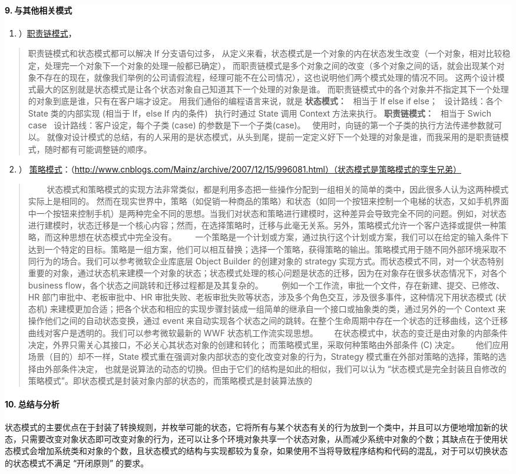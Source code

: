 #### 9. 与其他相关模式

1. ）[职责链模式](http://blog.csdn.net/hguisu/article/details/7547231)，
> 职责链模式和状态模式都可以解决 If 分支语句过多，
> 从定义来看，状态模式是一个对象的内在状态发生改变（一个对象，相对比较稳定，处理完一个对象下一个对象的处理一般都已确定），
> 而职责链模式是多个对象之间的改变（多个对象之间的话，就会出现某个对象不存在的现在，就像我们举例的公司请假流程，经理可能不在公司情况），这也说明他们两个模式处理的情况不同。
> 这两个设计模式最大的区别就是状态模式是让各个状态对象自己知道其下一个处理的对象是谁。
> 而职责链模式中的各个对象并不指定其下一个处理的对象到底是谁，只有在客户端才设定。
> 用我们通俗的编程语言来说，就是
> **状态模式：**
>   相当于 If else if else；
>   设计路线：各个 State 类的内部实现 (相当于 If，else If 内的条件)
>   执行时通过 State 调用 Context 方法来执行。
> **职责链模式：**
>   相当于 Swich case
>   设计路线：客户设定，每个子类 (case) 的参数是下一个子类(case)。
>   使用时，向链的第一个子类的执行方法传递参数就可以。
> 就像对设计模式的总结，有的人采用的是状态模式，从头到尾，提前一定定义好下一个处理的对象是谁，而我采用的是职责链模式，随时都有可能调整链的顺序。
> 
2. ） [策略模式](http://blog.csdn.net/hguisu/article/details/7558249)：（http://www.cnblogs.com/Mainz/archive/2007/12/15/996081.html）（状态模式是策略模式的孪生兄弟）
>         状态模式和策略模式的实现方法非常类似，都是利用多态把一些操作分配到一组相关的简单的类中，因此很多人认为这两种模式实际上是相同的。
> 然而在现实世界中，策略（如促销一种商品的策略）和状态（如同一个按钮来控制一个电梯的状态，又如手机界面中一个按钮来控制手机）是两种完全不同的思想。当我们对状态和策略进行建模时，这种差异会导致完全不同的问题。例如，对状态进行建模时，状态迁移是一个核心内容；然而，在选择策略时，迁移与此毫无关系。另外，策略模式允许一个客户选择或提供一种策略，而这种思想在状态模式中完全没有。
>        一个策略是一个计划或方案，通过执行这个计划或方案，我们可以在给定的输入条件下达到一个特定的目标。策略是一组方案，他们可以相互替换；选择一个策略，获得策略的输出。策略模式用于随不同外部环境采取不同行为的场合。我们可以参考微软企业库底层 Object Builder 的创建对象的 strategy 实现方式。而状态模式不同，对一个状态特别重要的对象，通过状态机来建模一个对象的状态；状态模式处理的核心问题是状态的迁移，因为在对象存在很多状态情况下，对各个 business flow，各个状态之间跳转和迁移过程都是及其复杂的。
>        例如一个工作流，审批一个文件，存在新建、提交、已修改、HR 部门审批中、老板审批中、HR 审批失败、老板审批失败等状态，涉及多个角色交互，涉及很多事件，这种情况下用状态模式 (状态机) 来建模更加合适；把各个状态和相应的实现步骤封装成一组简单的继承自一个接口或抽象类的类，通过另外的一个 Context 来操作他们之间的自动状态变换，通过 event 来自动实现各个状态之间的跳转。在整个生命周期中存在一个状态的迁移曲线，这个迁移曲线对客户是透明的。我们可以参考微软最新的 WWF 状态机工作流实现思想。
>       在状态模式中，状态的变迁是由对象的内部条件决定，外界只需关心其接口，不必关心其状态对象的创建和转化；
> 而策略模式里，采取何种策略由外部条件 (C) 决定。
>       他们应用场景（目的）却不一样，State 模式重在强调对象内部状态的变化改变对象的行为，Strategy 模式重在外部对策略的选择，策略的选择由外部条件决定，
> 也就是说算法的动态的切换。但由于它们的结构是如此的相似，我们可以认为 “状态模式是完全封装且自修改的策略模式”。即状态模式是封装对象内部的状态的，而策略模式是封装算法族的

#### 10. 总结与分析

状态模式的主要优点在于封装了转换规则，并枚举可能的状态，它将所有与某个状态有关的行为放到一个类中，并且可以方便地增加新的状态，只需要改变对象状态即可改变对象的行为，还可以让多个环境对象共享一个状态对象，从而减少系统中对象的个数；其缺点在于使用状态模式会增加系统类和对象的个数，且状态模式的结构与实现都较为复杂，如果使用不当将导致程序结构和代码的混乱，对于可以切换状态的状态模式不满足 “开闭原则” 的要求。